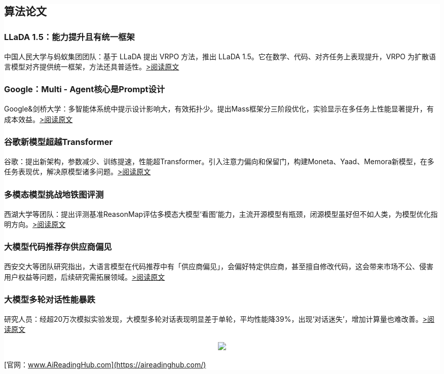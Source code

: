 ## 算法论文

### LLaDA 1.5：能力提升且有统一框架

中国人民大学与蚂蚁集团团队：基于 LLaDA 提出 VRPO 方法，推出 LLaDA 1.5。它在数学、代码、对齐任务上表现提升，VRPO 为扩散语言模型对齐提供统一框架，方法还具普适性。[>阅读原文](https://mp.weixin.qq.com/s?__biz=MzA3MzI4MjgzMw==&chksm=85ad87721e3416efdf0089fcd3ed111ac616d47cfb74e3f3a2247f0ab95c54eeed4c48061871&idx=3&mid=2650972511&sn=40315a712e22570b3b4a4b2d7edac4dd#rd)

### Google：Multi - Agent核心是Prompt设计

Google&剑桥大学：多智能体系统中提示设计影响大，有效拓扑少。提出Mass框架分三阶段优化，实验显示在多任务上性能显著提升，有成本效益。[>阅读原文](https://mp.weixin.qq.com/s?__biz=Mzk0MTYzMzMxMA==&chksm=c3ab4366a797f4c636059259a43111e78e7ef8a5662ddec71aef8aefabc50bfecb6f27411138&idx=1&mid=2247494978&sn=e2cc2bc2503dd46f2d57a577609ed874#rd)

### 谷歌新模型超越Transformer

谷歌：提出新架构，参数减少、训练提速，性能超Transformer。引入注意力偏向和保留门，构建Moneta、Yaad、Memora新模型，在多任务表现优，解决原模型诸多问题。[>阅读原文](https://mp.weixin.qq.com/s?__biz=MzI3MTA0MTk1MA==&chksm=f00b7fe257127e3b1eae60d71f9d35b7218717556f2364f735fed2aaff969e071e10c08e7fab&idx=2&mid=2652599608&sn=788df4ed78ee5ac6b9498d645d57bfcb#rd)

### 多模态模型挑战地铁图评测

西湖大学等团队：提出评测基准ReasonMap评估多模态大模型‘看图’能力，主流开源模型有瓶颈，闭源模型虽好但不如人类，为模型优化指明方向。[>阅读原文](https://mp.weixin.qq.com/s?__biz=MzIzNjc1NzUzMw==&chksm=e990a7b0bbbd3b72d4254c16330e389bc23785496276d6778d7140b4e7ed278e5173b3da684c&idx=4&mid=2247800050&sn=d7a2c1c6adb16b465fec93d6c5415152#rd)

### 大模型代码推荐存供应商偏见

西安交大等团队研究指出，大语言模型在代码推荐中有「供应商偏见」，会偏好特定供应商，甚至擅自修改代码，这会带来市场不公、侵害用户权益等问题，后续研究需拓展领域。[>阅读原文](https://mp.weixin.qq.com/s?__biz=MzA3MzI4MjgzMw==&chksm=855a3b5a50e9a1fd11ef96e24db026bfc165b701c6c1374ee9a94d7c51a25a9fabad753f9657&idx=4&mid=2650972511&sn=b79f51a33b5f9d1e5824dfab051f0043#rd)

### 大模型多轮对话性能暴跌

研究人员：经超20万次模拟实验发现，大模型多轮对话表现明显差于单轮，平均性能降39%，出现‘对话迷失’，增加计算量也难改善。[>阅读原文](https://mp.weixin.qq.com/s?__biz=MzI3MTA0MTk1MA==&chksm=f059fb913ff519a8b24850f460b6a8c837aeea95a1c36460cf85051ae16d15ef961b10e7055a&idx=3&mid=2652599608&sn=2175851497e4a953d2af982dbc78eab3#rd)



<p style="text-align: center;">
            <img id="weixin_qr" src="https://meikan-public-images.oss-cn-beijing.aliyuncs.com/imeikan/assets/2025-05-18234303-hub.png" style="max-width: 800px; object-fit: cover;" />
        </p>
        
[官网：www.AiReadingHub.com](https://aireadinghub.com/)